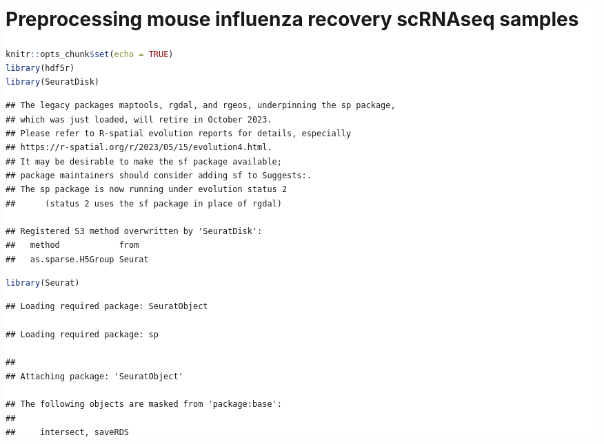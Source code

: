 Preprocessing mouse influenza recovery scRNAseq samples
================

``` r
knitr::opts_chunk$set(echo = TRUE)
library(hdf5r)
library(SeuratDisk)
```

    ## The legacy packages maptools, rgdal, and rgeos, underpinning the sp package,
    ## which was just loaded, will retire in October 2023.
    ## Please refer to R-spatial evolution reports for details, especially
    ## https://r-spatial.org/r/2023/05/15/evolution4.html.
    ## It may be desirable to make the sf package available;
    ## package maintainers should consider adding sf to Suggests:.
    ## The sp package is now running under evolution status 2
    ##      (status 2 uses the sf package in place of rgdal)

    ## Registered S3 method overwritten by 'SeuratDisk':
    ##   method            from  
    ##   as.sparse.H5Group Seurat

``` r
library(Seurat)
```

    ## Loading required package: SeuratObject

    ## Loading required package: sp

    ## 
    ## Attaching package: 'SeuratObject'

    ## The following objects are masked from 'package:base':
    ## 
    ##     intersect, saveRDS
